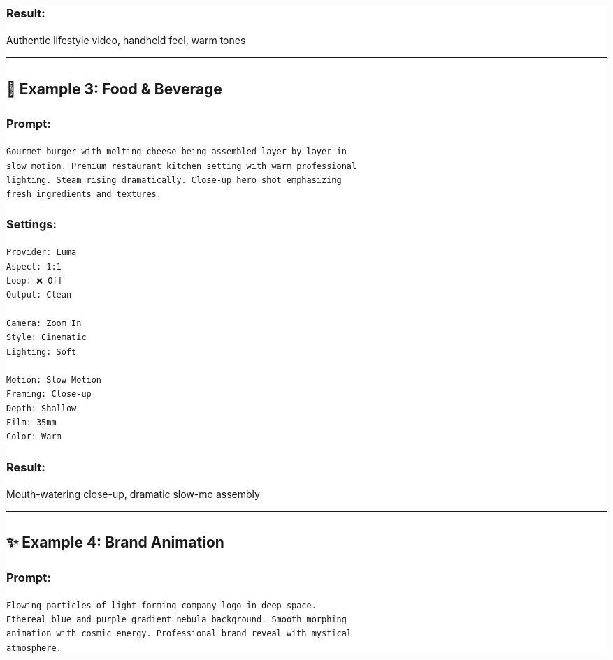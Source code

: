 ```
```

### Result:
Authentic lifestyle video, handheld feel, warm tones

---

## 🍔 Example 3: Food & Beverage

### Prompt:
```
Gourmet burger with melting cheese being assembled layer by layer in 
slow motion. Premium restaurant kitchen setting with warm professional 
lighting. Steam rising dramatically. Close-up hero shot emphasizing 
fresh ingredients and textures.
```

### Settings:
```
Provider: Luma
Aspect: 1:1
Loop: ❌ Off
Output: Clean

Camera: Zoom In
Style: Cinematic
Lighting: Soft

Motion: Slow Motion
Framing: Close-up
Depth: Shallow
Film: 35mm
Color: Warm
```

### Result:
Mouth-watering close-up, dramatic slow-mo assembly

---

## ✨ Example 4: Brand Animation

### Prompt:
```
Flowing particles of light forming company logo in deep space. 
Ethereal blue and purple gradient nebula background. Smooth morphing 
animation with cosmic energy. Professional brand reveal with mystical 
atmosphere.
```
